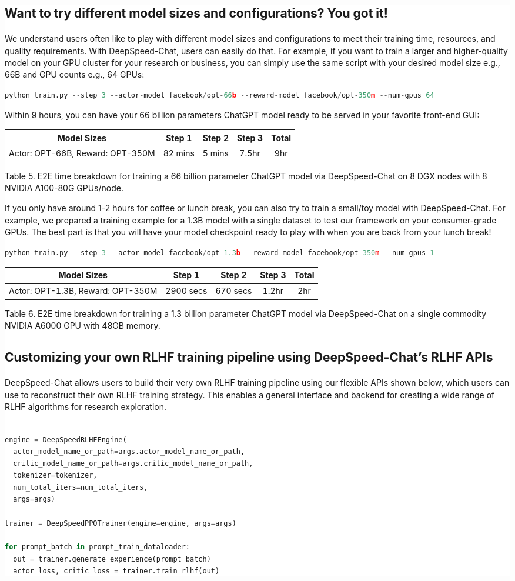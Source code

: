 ## Want to try different model sizes and configurations? You got it! 
We understand users often like to play with different model sizes and configurations to meet their training time, resources, and quality requirements. With DeepSpeed-Chat, users can easily do that. For example, if you want to train a larger and higher-quality model on your GPU cluster for your research or business, you can simply use the same script with your desired model size e.g., 66B and GPU counts e.g., 64 GPUs:

```python
python train.py --step 3 --actor-model facebook/opt-66b --reward-model facebook/opt-350m --num-gpus 64
```
 
Within 9 hours, you can have your 66 billion parameters ChatGPT model ready to be served in your favorite front-end GUI:


| Model Sizes                       | Step 1  | Step 2 | Step 3 | Total  |
|---------------------------------- |:-------:|:------:|:------:|:------:|
| Actor: OPT-66B, Reward: OPT-350M | 82 mins | 5 mins | 7.5hr  | 9hr    | 

Table 5. E2E time breakdown for training a 66 billion parameter ChatGPT model via DeepSpeed-Chat on 8 DGX nodes with 8 NVIDIA A100-80G GPUs/node.


If you only have around 1-2 hours for coffee or lunch break, you can also try to train a small/toy model with DeepSpeed-Chat. For example, we prepared a training example for a 1.3B model with a single dataset to test our framework on your consumer-grade GPUs. The best part is that you will have your model checkpoint ready to play with when you are back from your lunch break!   

```python
python train.py --step 3 --actor-model facebook/opt-1.3b --reward-model facebook/opt-350m --num-gpus 1
```


| Model Sizes                      | Step 1    | Step 2   | Step 3 | Total  |
|--------------------------------- |:---------:|:--------:|:------:|:------:|
| Actor: OPT-1.3B, Reward: OPT-350M | 2900 secs | 670 secs | 1.2hr | 2hr | 

Table 6. E2E time breakdown for training a 1.3 billion parameter ChatGPT model via DeepSpeed-Chat on a single commodity NVIDIA A6000 GPU with 48GB memory.

 

## Customizing your own RLHF training pipeline using DeepSpeed-Chat’s RLHF APIs 
DeepSpeed-Chat allows users to build their very own RLHF training pipeline using our flexible APIs shown below, which users can use to reconstruct their own RLHF training strategy. This enables a general interface and backend for creating a wide range of RLHF algorithms for research exploration. 

```python

engine = DeepSpeedRLHFEngine(
  actor_model_name_or_path=args.actor_model_name_or_path,
  critic_model_name_or_path=args.critic_model_name_or_path,
  tokenizer=tokenizer,
  num_total_iters=num_total_iters,
  args=args)

trainer = DeepSpeedPPOTrainer(engine=engine, args=args)

for prompt_batch in prompt_train_dataloader:
  out = trainer.generate_experience(prompt_batch)
  actor_loss, critic_loss = trainer.train_rlhf(out)
```
